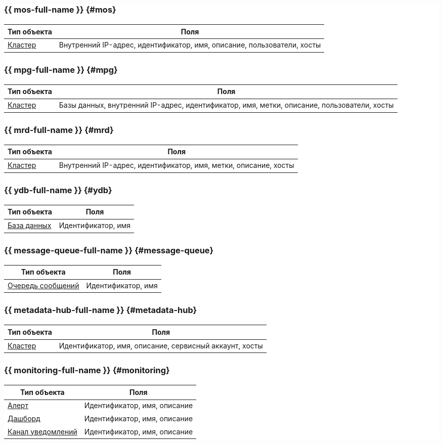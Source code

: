 
### {{ mos-full-name }} {#mos}

Тип объекта | Поля
--- | ---
[Кластер](../../glossary/cluster.md) | Внутренний IP-адрес, идентификатор, имя, описание, пользователи, хосты


### {{ mpg-full-name }} {#mpg}

Тип объекта | Поля
--- | ---
[Кластер](../../glossary/cluster.md) | Базы данных, внутренний IP-адрес, идентификатор, имя, метки, описание, пользователи, хосты


### {{ mrd-full-name }} {#mrd}

Тип объекта | Поля
--- | ---
[Кластер](../../glossary/cluster.md) | Внутренний IP-адрес, идентификатор, имя, метки, описание, хосты


### {{ ydb-full-name }} {#ydb}

Тип объекта | Поля
--- | ---
[База данных](../../ydb/concepts/resources.md#database) | Идентификатор, имя


### {{ message-queue-full-name }} {#message-queue}

Тип объекта | Поля
--- | ---
[Очередь сообщений](../../message-queue/concepts/queue.md) | Идентификатор, имя


### {{ metadata-hub-full-name }} {#metadata-hub}

Тип объекта | Поля
--- | ---
[Кластер](../../metadata-hub/concepts/metastore.md) | Идентификатор, имя, описание, сервисный аккаунт, хосты


### {{ monitoring-full-name }} {#monitoring}

Тип объекта | Поля
--- | ---
[Алерт](../../monitoring/concepts/alerting/alert.md) | Идентификатор, имя, описание
[Дашборд](../../monitoring/concepts/visualization/dashboard.md) | Идентификатор, имя, описание
[Канал уведомлений](../../monitoring/concepts/alerting/notification-channel.md) | Идентификатор, имя, описание
